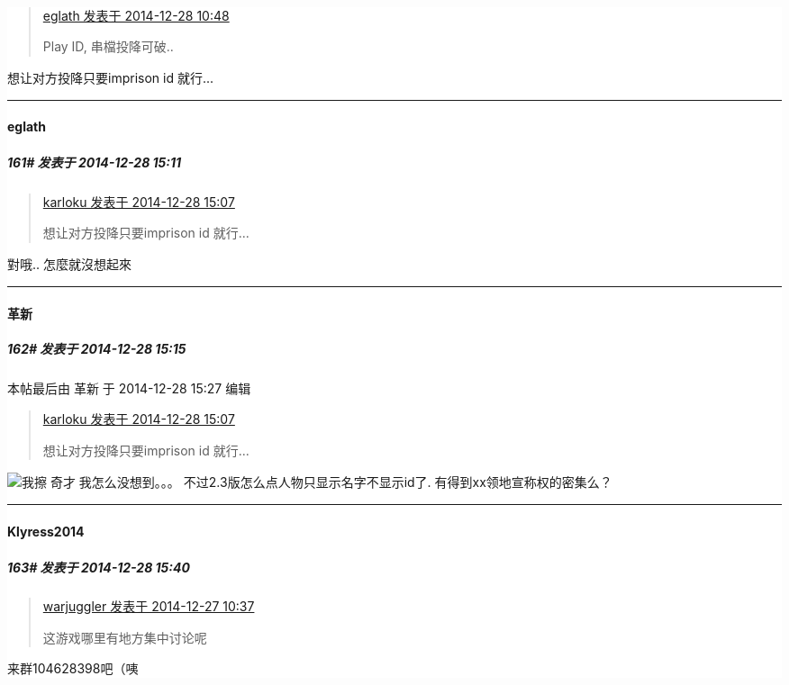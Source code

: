 <blockquote><a href="httphttps://bbs.saraba1st.com/2b/forum.php?mod=redirect&amp;goto=findpost&amp;pid=27623429&amp;ptid=1072297" target="_blank">eglath 发表于 2014-12-28 10:48</a>

Play ID, 串檔投降可破..</blockquote>
想让对方投降只要imprison id 就行...







*****

####  eglath  
##### 161#       发表于 2014-12-28 15:11



<blockquote><a href="httphttps://bbs.saraba1st.com/2b/forum.php?mod=redirect&amp;goto=findpost&amp;pid=27625342&amp;ptid=1072297" target="_blank">karloku 发表于 2014-12-28 15:07</a>

想让对方投降只要imprison id 就行...</blockquote>
對哦.. 怎麼就沒想起來







*****

####  革新  
##### 162#       发表于 2014-12-28 15:15



 本帖最后由 革新 于 2014-12-28 15:27 编辑 
<blockquote><a href="httphttps://bbs.saraba1st.com/2b/forum.php?mod=redirect&amp;goto=findpost&amp;pid=27625342&amp;ptid=1072297" target="_blank">karloku 发表于 2014-12-28 15:07</a>

想让对方投降只要imprison id 就行...</blockquote>
<img src="https://static.saraba1st.com/image/smiley/face/185.gif" referrerpolicy="no-referrer">我擦 奇才 我怎么没想到。。。 不过2.3版怎么点人物只显示名字不显示id了. 有得到xx领地宣称权的密集么？







*****

####  Klyress2014  
##### 163#       发表于 2014-12-28 15:40



<blockquote><a href="httphttps://bbs.saraba1st.com/2b/forum.php?mod=redirect&amp;goto=findpost&amp;pid=27615722&amp;ptid=1072297" target="_blank">warjuggler 发表于 2014-12-27 10:37</a>

这游戏哪里有地方集中讨论呢</blockquote>
来群104628398吧（咦

